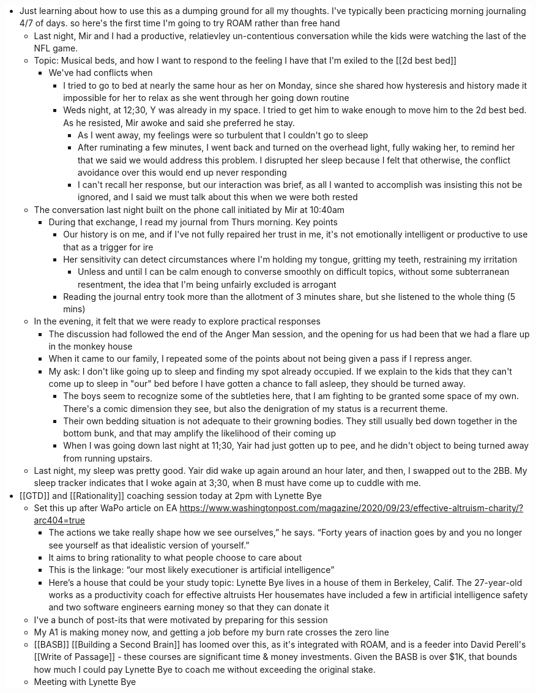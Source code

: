 - Just learning about how to use this as a dumping ground for all my thoughts. I've typically been practicing morning journaling 4/7 of days. so here's the first time I'm going to try ROAM rather than free hand
    - Last night, Mir and I had a productive, relatievley un-contentious conversation while the kids were watching the last of the NFL game.
    - Topic: Musical beds, and how I want to respond to the feeling I have that I'm exiled to the [[2d best bed]]
        - We've had conflicts when
            - I tried to go to bed at nearly the same hour as her on Monday, since she shared how hysteresis and history made it impossible for her to relax as she went through her going down routine
            - Weds night, at 12;30, Y was already in my space. I tried to get him to wake enough to move him to the 2d best bed. As he resisted, Mir awoke and said she preferred he stay.
                - As I went away, my feelings were so turbulent that I couldn't go to sleep
                - After ruminating a few minutes, I went back and turned on the overhead light, fully waking her, to remind her that we said we would address this problem. I disrupted her sleep because I felt that otherwise, the conflict avoidance over this would end up never responding
                - I can't recall her response, but our interaction was brief, as all I wanted to accomplish was insisting this not be ignored, and I said we must talk about this when we were both rested
    - The conversation last night built on the phone call initiated by Mir at 10:40am
        - During that exchange, I read my journal from Thurs morning. Key points
            - Our history is on me, and if I've not fully repaired her trust in me, it's not emotionally intelligent or productive to use that as a trigger for ire
            - Her sensitivity can detect circumstances where I'm holding my tongue, gritting my teeth, restraining my irritation
                - Unless and until I can be calm enough to converse smoothly on difficult topics, without some subterranean resentment, the idea that I'm being unfairly excluded is arrogant
            - Reading the journal entry took more than the allotment of 3 minutes share, but she listened to the whole thing (5 mins)
    - In the evening, it felt that we were ready to explore practical responses
        - The discussion had followed the end of the Anger Man session, and the opening for us had been that we had a flare up in the monkey house
        - When it came to our family, I repeated some of the points about not being given a pass if I repress anger. 
        - My ask: I don't like going up to sleep and finding my spot already occupied. If we explain to the kids that they can't come up to sleep in "our" bed before I have gotten a chance to fall asleep, they should be turned away.
            - The boys seem to recognize some of the subtleties here, that I am fighting to be granted some space of my own. There's a comic dimension they see, but also the denigration of my status is a recurrent theme.
            - Their own bedding situation is not adequate to their growning bodies. They still usually bed down together in the bottom bunk, and that may amplify the likelihood of their coming up
            - When I was going down last night at 11;30, Yair had just gotten up to pee, and he didn't object to being turned away from running upstairs. 
    - Last night, my sleep was pretty good. Yair did wake up again around an hour later, and then, I swapped out to the 2BB. My sleep tracker indicates that I woke again at 3;30, when B must have come up to cuddle with me.
- [[GTD]] and [[Rationality]] coaching session today at 2pm with Lynette Bye
    - Set this up after WaPo article on EA https://www.washingtonpost.com/magazine/2020/09/23/effective-altruism-charity/?arc404=true
        - The actions we take really shape how we see ourselves,” he says. “Forty years of inaction goes by and you no longer see yourself as that idealistic version of yourself.”
        - It aims to bring rationality to what people choose to care about
        - This is the linkage: “our most likely executioner is artificial intelligence”
        - Here’s a house that could be your study topic: Lynette Bye lives in a house of them in Berkeley, Calif. The 27-year-old works as a productivity coach for effective altruists Her housemates have included a few in artificial intelligence safety and two software engineers earning money so that they can donate it
    - I've a bunch of post-its that were motivated by preparing for this session
    - My A1 is making money now, and getting a job before my burn rate crosses the zero line
    - [[BASB]] [[Building a Second Brain]] has loomed over this, as it's integrated with ROAM, and is a feeder into David Perell's [[Write of Passage]] - these courses are significant time & money investments. Given the BASB is over $1K, that bounds how much I could pay Lynette Bye to coach me without exceeding the original stake.
    - Meeting with Lynette Bye 